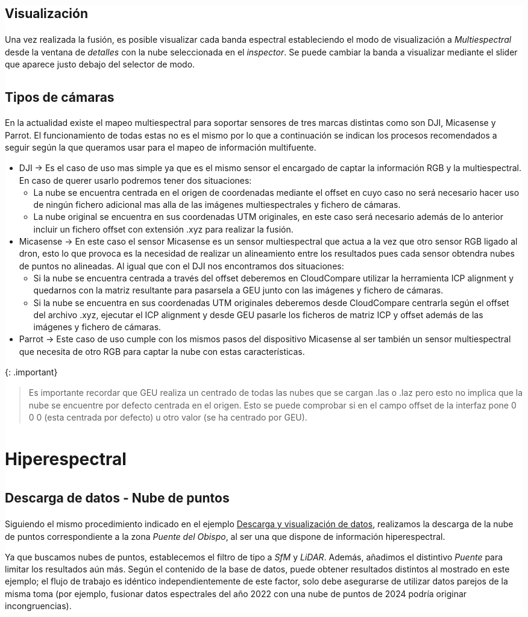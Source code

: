 ## Visualización

Una vez realizada la fusión, es posible visualizar cada banda espectral estableciendo el modo de visualización a *Multiespectral* desde la ventana de *detalles* con la nube seleccionada en el *inspector*. Se puede cambiar la banda a visualizar mediante el slider que aparece justo debajo del selector de modo. 

## Tipos de cámaras

En la actualidad existe el mapeo multiespectral para soportar sensores de tres marcas distintas como son DJI, Micasense y Parrot. El funcionamiento de todas estas no es el mismo por lo que a continuación se indican los procesos recomendados a seguir según la que queramos usar para el mapeo de información multifuente.

 - DJI &rarr; Es el caso de uso mas simple ya que es el mismo sensor el encargado de captar la información RGB y la multiespectral. En caso de querer usarlo podremos tener dos situaciones:
	 - La nube se encuentra centrada en el origen de coordenadas mediante el offset en cuyo caso no será necesario hacer uso de ningún fichero adicional mas alla de las imágenes multiespectrales y fichero de cámaras.
	 - La nube original se encuentra en sus coordenadas UTM originales, en este caso será necesario además de lo anterior incluir un fichero offset con extensión .xyz para realizar la fusión.
 - Micasense &rarr; En este caso el sensor Micasense es un sensor multiespectral que actua a la vez que otro sensor RGB ligado al dron, esto lo que provoca es la necesidad de realizar un alineamiento entre los resultados pues cada sensor obtendra nubes de puntos no alineadas. Al igual que con el DJI nos encontramos dos situaciones:
	 - Si la nube se encuentra centrada a través del offset deberemos en CloudCompare utilizar la herramienta ICP alignment y quedarnos con la matriz resultante para pasarsela a GEU junto con las imágenes y fichero de cámaras.
	 - Si la nube se encuentra en sus coordenadas UTM originales deberemos desde CloudCompare centrarla según el offset del archivo .xyz, ejecutar el ICP alignment y desde GEU pasarle los ficheros de matriz ICP y offset además de las imágenes y fichero de cámaras.
 - Parrot &rarr; Este caso de uso cumple con los mismos pasos del dispositivo Micasense al ser también un sensor multiespectral que necesita de otro RGB para captar la nube con estas características.

{: .important}

> Es importante recordar que GEU realiza un centrado de todas las nubes que se cargan .las o .laz pero esto no implica que la nube se encuentre por defecto centrada en el origen. Esto se puede comprobar si en el campo offset de la interfaz pone 0 0 0 (esta centrada por defecto) u otro valor (se ha centrado por GEU).

# Hiperespectral

## Descarga de datos - Nube de puntos

Siguiendo el mismo procedimiento indicado en el ejemplo [Descarga y visualización de datos](/Usuario/Ejemplos/DescargaDeDatos/), realizamos la descarga de la nube de puntos correspondiente a la zona *Puente del Obispo*, al ser una que dispone de información hiperespectral.

Ya que buscamos nubes de puntos, establecemos el filtro de tipo a *SfM* y *LiDAR*. Además, añadimos el distintivo *Puente* para limitar los resultados aún más. Según el contenido de la base de datos, puede obtener resultados distintos al mostrado en este ejemplo; el flujo de trabajo es idéntico independientemente de este factor, solo debe asegurarse de utilizar datos parejos de la misma toma (por ejemplo, fusionar datos espectrales del año 2022 con una nube de puntos de 2024 podría originar incongruencias).

